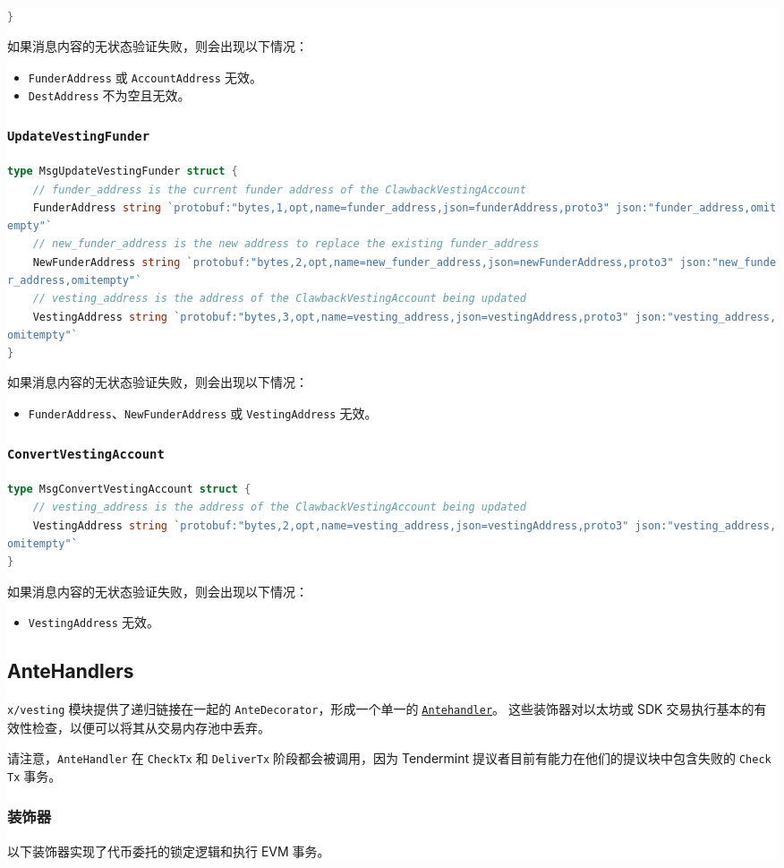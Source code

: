 ```go
}
```

如果消息内容的无状态验证失败，则会出现以下情况：

- `FunderAddress` 或 `AccountAddress` 无效。
- `DestAddress` 不为空且无效。

### `UpdateVestingFunder`

```go
type MsgUpdateVestingFunder struct {
	// funder_address is the current funder address of the ClawbackVestingAccount
	FunderAddress string `protobuf:"bytes,1,opt,name=funder_address,json=funderAddress,proto3" json:"funder_address,omitempty"`
	// new_funder_address is the new address to replace the existing funder_address
	NewFunderAddress string `protobuf:"bytes,2,opt,name=new_funder_address,json=newFunderAddress,proto3" json:"new_funder_address,omitempty"`
	// vesting_address is the address of the ClawbackVestingAccount being updated
	VestingAddress string `protobuf:"bytes,3,opt,name=vesting_address,json=vestingAddress,proto3" json:"vesting_address,omitempty"`
}
```

如果消息内容的无状态验证失败，则会出现以下情况：

- `FunderAddress`、`NewFunderAddress` 或 `VestingAddress` 无效。

### `ConvertVestingAccount`

```go
type MsgConvertVestingAccount struct {
	// vesting_address is the address of the ClawbackVestingAccount being updated
	VestingAddress string `protobuf:"bytes,2,opt,name=vesting_address,json=vestingAddress,proto3" json:"vesting_address,omitempty"`
}
```

如果消息内容的无状态验证失败，则会出现以下情况：

- `VestingAddress` 无效。

## AnteHandlers

`x/vesting` 模块提供了递归链接在一起的 `AnteDecorator`，形成一个单一的 [`Antehandler`](https://github.com/cosmos/cosmos-sdk/blob/v0.43.0-alpha1/docs/architecture/adr-010-modular-antehandler.md)。
这些装饰器对以太坊或 SDK 交易执行基本的有效性检查，以便可以将其从交易内存池中丢弃。

请注意，`AnteHandler` 在 `CheckTx` 和 `DeliverTx` 阶段都会被调用，因为 Tendermint 提议者目前有能力在他们的提议块中包含失败的 `CheckTx` 事务。

### 装饰器

以下装饰器实现了代币委托的锁定逻辑和执行 EVM 事务。
